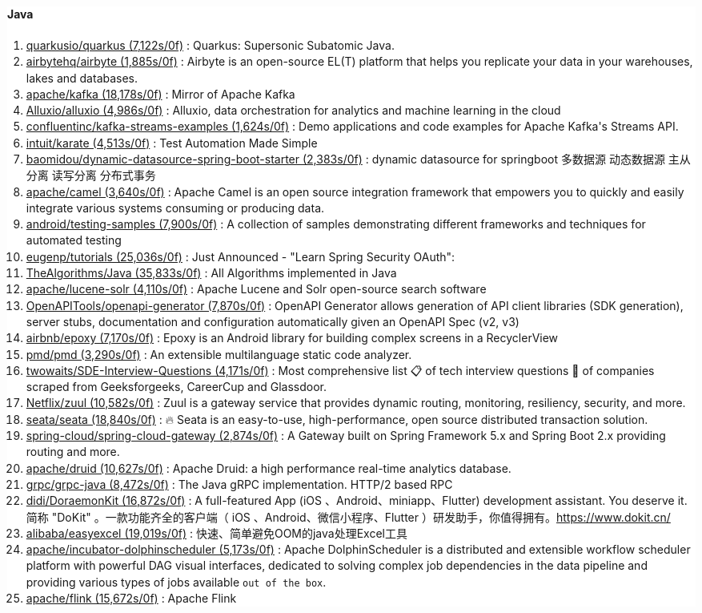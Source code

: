#### Java
1. [quarkusio/quarkus (7,122s/0f)](https://github.com/quarkusio/quarkus) : Quarkus: Supersonic Subatomic Java.
2. [airbytehq/airbyte (1,885s/0f)](https://github.com/airbytehq/airbyte) : Airbyte is an open-source EL(T) platform that helps you replicate your data in your warehouses, lakes and databases.
3. [apache/kafka (18,178s/0f)](https://github.com/apache/kafka) : Mirror of Apache Kafka
4. [Alluxio/alluxio (4,986s/0f)](https://github.com/Alluxio/alluxio) : Alluxio, data orchestration for analytics and machine learning in the cloud
5. [confluentinc/kafka-streams-examples (1,624s/0f)](https://github.com/confluentinc/kafka-streams-examples) : Demo applications and code examples for Apache Kafka's Streams API.
6. [intuit/karate (4,513s/0f)](https://github.com/intuit/karate) : Test Automation Made Simple
7. [baomidou/dynamic-datasource-spring-boot-starter (2,383s/0f)](https://github.com/baomidou/dynamic-datasource-spring-boot-starter) : dynamic datasource for springboot 多数据源 动态数据源 主从分离 读写分离 分布式事务
8. [apache/camel (3,640s/0f)](https://github.com/apache/camel) : Apache Camel is an open source integration framework that empowers you to quickly and easily integrate various systems consuming or producing data.
9. [android/testing-samples (7,900s/0f)](https://github.com/android/testing-samples) : A collection of samples demonstrating different frameworks and techniques for automated testing
10. [eugenp/tutorials (25,036s/0f)](https://github.com/eugenp/tutorials) : Just Announced - "Learn Spring Security OAuth":
11. [TheAlgorithms/Java (35,833s/0f)](https://github.com/TheAlgorithms/Java) : All Algorithms implemented in Java
12. [apache/lucene-solr (4,110s/0f)](https://github.com/apache/lucene-solr) : Apache Lucene and Solr open-source search software
13. [OpenAPITools/openapi-generator (7,870s/0f)](https://github.com/OpenAPITools/openapi-generator) : OpenAPI Generator allows generation of API client libraries (SDK generation), server stubs, documentation and configuration automatically given an OpenAPI Spec (v2, v3)
14. [airbnb/epoxy (7,170s/0f)](https://github.com/airbnb/epoxy) : Epoxy is an Android library for building complex screens in a RecyclerView
15. [pmd/pmd (3,290s/0f)](https://github.com/pmd/pmd) : An extensible multilanguage static code analyzer.
16. [twowaits/SDE-Interview-Questions (4,171s/0f)](https://github.com/twowaits/SDE-Interview-Questions) : Most comprehensive list 📋 of tech interview questions 📘 of companies scraped from Geeksforgeeks, CareerCup and Glassdoor.
17. [Netflix/zuul (10,582s/0f)](https://github.com/Netflix/zuul) : Zuul is a gateway service that provides dynamic routing, monitoring, resiliency, security, and more.
18. [seata/seata (18,840s/0f)](https://github.com/seata/seata) : 🔥 Seata is an easy-to-use, high-performance, open source distributed transaction solution.
19. [spring-cloud/spring-cloud-gateway (2,874s/0f)](https://github.com/spring-cloud/spring-cloud-gateway) : A Gateway built on Spring Framework 5.x and Spring Boot 2.x providing routing and more.
20. [apache/druid (10,627s/0f)](https://github.com/apache/druid) : Apache Druid: a high performance real-time analytics database.
21. [grpc/grpc-java (8,472s/0f)](https://github.com/grpc/grpc-java) : The Java gRPC implementation. HTTP/2 based RPC
22. [didi/DoraemonKit (16,872s/0f)](https://github.com/didi/DoraemonKit) : A full-featured App (iOS 、Android、miniapp、Flutter) development assistant. You deserve it. 简称 "DoKit" 。一款功能齐全的客户端（ iOS 、Android、微信小程序、Flutter ）研发助手，你值得拥有。https://www.dokit.cn/
23. [alibaba/easyexcel (19,019s/0f)](https://github.com/alibaba/easyexcel) : 快速、简单避免OOM的java处理Excel工具
24. [apache/incubator-dolphinscheduler (5,173s/0f)](https://github.com/apache/incubator-dolphinscheduler) : Apache DolphinScheduler is a distributed and extensible workflow scheduler platform with powerful DAG visual interfaces, dedicated to solving complex job dependencies in the data pipeline and providing various types of jobs available `out of the box`.
25. [apache/flink (15,672s/0f)](https://github.com/apache/flink) : Apache Flink
